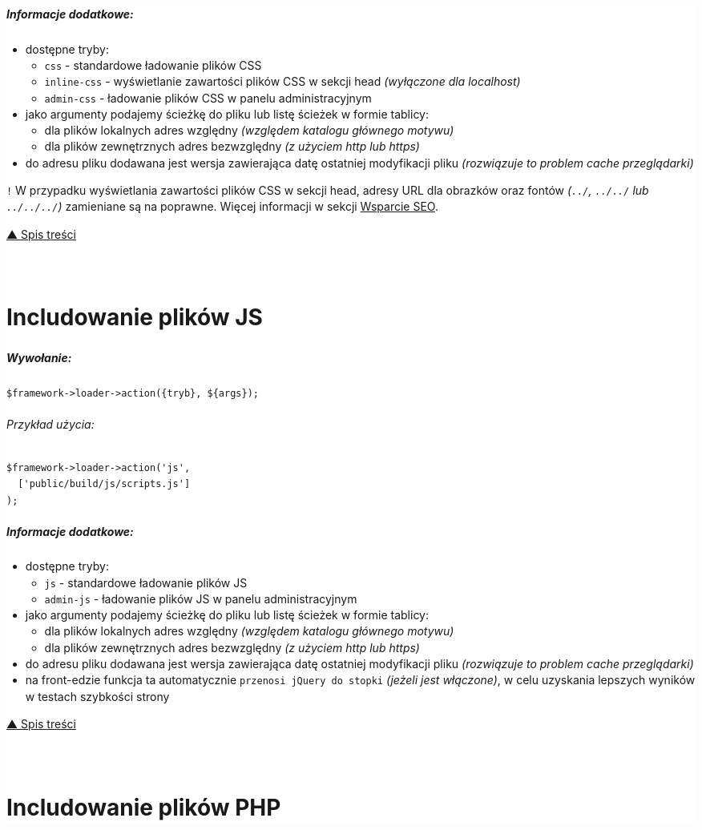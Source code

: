 ##### Informacje dodatkowe:

* dostępne tryby:
  * `css` - standardowe ładowanie plików CSS
  * `inline-css` - wyświetlanie zawartości plików CSS w sekcji head _(wyłączone dla localhost)_
  * `admin-css` - ładowanie plików CSS w panelu administracyjnym
* jako argumenty podajemy ścieżkę do pliku lub listę ścieżek w formie tablicy:
  * dla plików lokalnych adres względny _(względem katalogu głównego motywu)_
  * dla plików zewnętrznych adres bezwzględny _(z użyciem http lub https)_
* do adresu pliku dodawana jest wersja zawierająca datę ostatniej modyfikacji pliku _(rozwiązuje to problem cache przeglądarki)_

`!` W przypadku wyświetlania zawartości plików CSS w sekcji head, adresy URL dla obrazków oraz fontów _(`../`, `../../` lub `../../../`)_ zamieniane są na poprawne. Więcej informacji w sekcji [Wsparcie SEO](#wsparcie-seo).

[▲ Spis treści](#spis-tre%C5%9Bci)

&nbsp;

# Includowanie plików JS

##### Wywołanie:

```
$framework->loader->action({tryb}, ${args});
```

###### Przykład użycia:

```
$framework->loader->action('js',
  ['public/build/js/scripts.js']
);
```

##### Informacje dodatkowe:

* dostępne tryby:
  * `js` - standardowe ładowanie plików JS
  * `admin-js` - ładowanie plików JS w panelu administracyjnym
* jako argumenty podajemy ścieżkę do pliku lub listę ścieżek w formie tablicy:
  * dla plików lokalnych adres względny _(względem katalogu głównego motywu)_
  * dla plików zewnętrznych adres bezwzględny _(z użyciem http lub https)_
* do adresu pliku dodawana jest wersja zawierająca datę ostatniej modyfikacji pliku _(rozwiązuje to problem cache przeglądarki)_
* na front-edzie funkcja ta automatycznie `przenosi jQuery do stopki` _(jeżeli jest włączone)_, w celu uzyskania lepszych wyników w testach szybkości strony

[▲ Spis treści](#spis-tre%C5%9Bci)

&nbsp;

# Includowanie plików PHP
